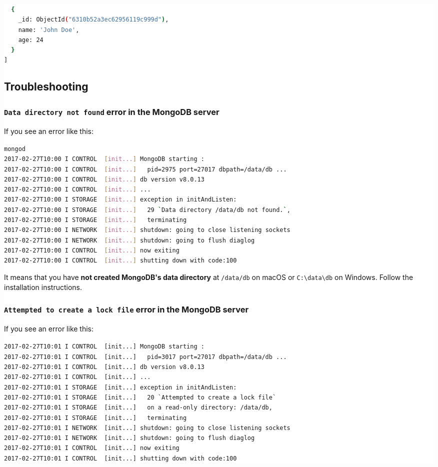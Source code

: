 ```bash
  {
    _id: ObjectId("6310b52a3ec62956119c999d"),
    name: 'John Doe',
    age: 24
  }
]
```

## Troubleshooting



### `Data directory not found` error in the MongoDB server

If you see an error like this:

```bash
mongod
2017-02-27T10:00 I CONTROL  [init...] MongoDB starting :
2017-02-27T10:00 I CONTROL  [init...]   pid=2975 port=27017 dbpath=/data/db ...
2017-02-27T10:00 I CONTROL  [init...] db version v8.0.13
2017-02-27T10:00 I CONTROL  [init...] ...
2017-02-27T10:00 I STORAGE  [init...] exception in initAndListen:
2017-02-27T10:00 I STORAGE  [init...]   29 `Data directory /data/db not found.`,
2017-02-27T10:00 I STORAGE  [init...]   terminating
2017-02-27T10:00 I NETWORK  [init...] shutdown: going to close listening sockets
2017-02-27T10:00 I NETWORK  [init...] shutdown: going to flush diaglog
2017-02-27T10:00 I CONTROL  [init...] now exiting
2017-02-27T10:00 I CONTROL  [init...] shutting down with code:100
```

It means that you have **not created MongoDB's data directory** at `/data/db` on
macOS or `C:\data\db` on Windows. Follow the installation instructions.

### `Attempted to create a lock file` error in the MongoDB server

If you see an error like this:

```
2017-02-27T10:01 I CONTROL  [init...] MongoDB starting :
2017-02-27T10:01 I CONTROL  [init...]   pid=3017 port=27017 dbpath=/data/db ...
2017-02-27T10:01 I CONTROL  [init...] db version v8.0.13
2017-02-27T10:01 I CONTROL  [init...] ...
2017-02-27T10:01 I STORAGE  [init...] exception in initAndListen:
2017-02-27T10:01 I STORAGE  [init...]   20 `Attempted to create a lock file`
2017-02-27T10:01 I STORAGE  [init...]   on a read-only directory: /data/db,
2017-02-27T10:01 I STORAGE  [init...]   terminating
2017-02-27T10:01 I NETWORK  [init...] shutdown: going to close listening sockets
2017-02-27T10:01 I NETWORK  [init...] shutdown: going to flush diaglog
2017-02-27T10:01 I CONTROL  [init...] now exiting
2017-02-27T10:01 I CONTROL  [init...] shutting down with code:100
```


[brew]: https://brew.sh
[mongod]: https://www.mongodb.com/docs/manual/reference/program/mongod/#mongodb-binary-bin.mongod
[mongosh]: https://www.mongodb.com/docs/mongodb-shell/
[mongosh-download]: https://downloads.mongodb.com/compass/mongosh-2.3.1-x64.msi
[daemon]: https://en.wikipedia.org/wiki/Daemon_(computing)
[mongodb]: https://www.mongodb.com
[mongodb-download]: https://fastdl.mongodb.org/windows/mongodb-windows-x86_64-7.0.14-signed.msi
[installation-instructions]: https://docs.mongodb.com/manual/installation/